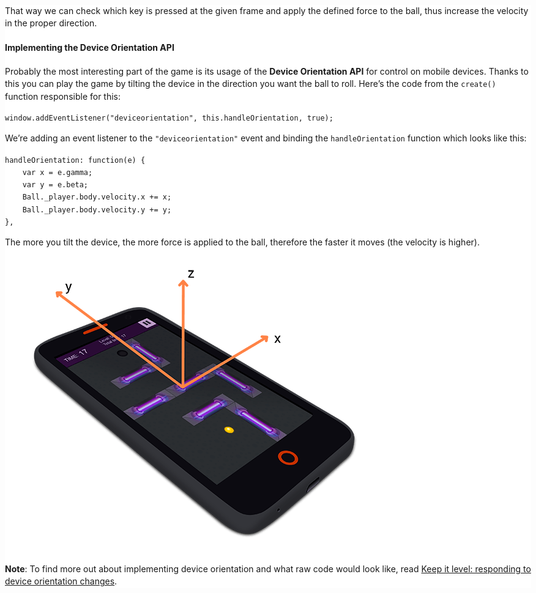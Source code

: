 That way we can check which key is pressed at the given frame and apply the defined force to the ball, thus increase the velocity in the proper direction.

#### Implementing the Device Orientation API

Probably the most interesting part of the game is its usage of the **Device Orientation API** for control on mobile devices. Thanks to this you can play the game by tilting the device in the direction you want the ball to roll. Here’s the code from the `create()` function responsible for this:

    window.addEventListener("deviceorientation", this.handleOrientation, true);

We’re adding an event listener to the `"deviceorientation"` event and binding the `handleOrientation` function which looks like this:

    handleOrientation: function(e) {
        var x = e.gamma;
        var y = e.beta;
        Ball._player.body.velocity.x += x;
        Ball._player.body.velocity.y += y;
    },

The more you tilt the device, the more force is applied to the ball, therefore the faster it moves (the velocity is higher).

![An explanation of the X, Y and Z axes of a Flame mobile device with the Cyber Orb game demo on the screen.](cyber-orb-flame-orientation.png)

**Note**: To find more out about implementing device orientation and what raw code would look like, read [Keep it level: responding to device orientation changes](/en-US/docs/Web/Apps/Fundamentals/gather_and_modify_data/responding_to_device_orientation_changes).
